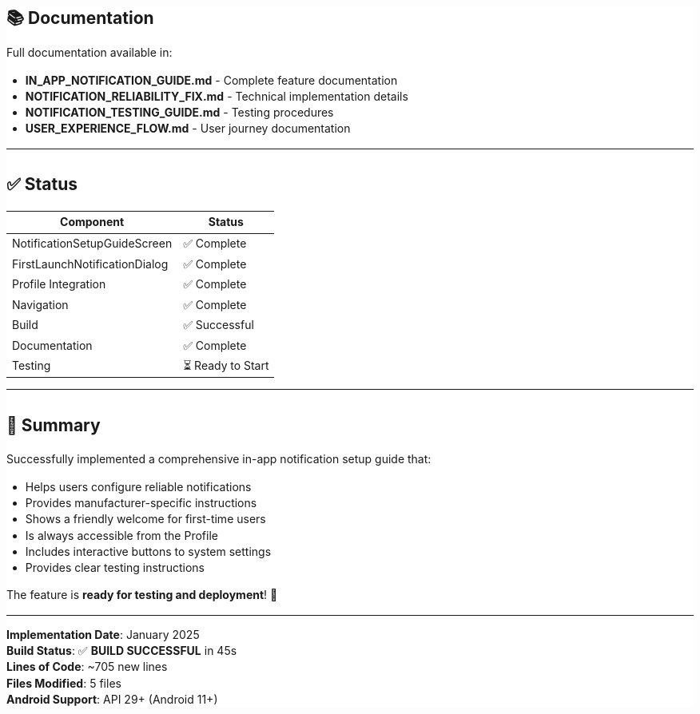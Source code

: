 
## 📚 Documentation

Full documentation available in:
- **IN_APP_NOTIFICATION_GUIDE.md** - Complete feature documentation
- **NOTIFICATION_RELIABILITY_FIX.md** - Technical implementation details
- **NOTIFICATION_TESTING_GUIDE.md** - Testing procedures
- **USER_EXPERIENCE_FLOW.md** - User journey documentation

---

## ✅ Status

| Component | Status |
|-----------|--------|
| NotificationSetupGuideScreen | ✅ Complete |
| FirstLaunchNotificationDialog | ✅ Complete |
| Profile Integration | ✅ Complete |
| Navigation | ✅ Complete |
| Build | ✅ Successful |
| Documentation | ✅ Complete |
| Testing | ⏳ Ready to Start |

---

## 🎉 Summary

Successfully implemented a comprehensive in-app notification setup guide that:
- Helps users configure reliable notifications
- Provides manufacturer-specific instructions
- Shows a friendly welcome for first-time users
- Is always accessible from the Profile
- Includes interactive buttons to system settings
- Provides clear testing instructions

The feature is **ready for testing and deployment**! 🚀

---

**Implementation Date**: January 2025  
**Build Status**: ✅ **BUILD SUCCESSFUL** in 45s  
**Lines of Code**: ~705 new lines  
**Files Modified**: 5 files  
**Android Support**: API 29+ (Android 11+)
